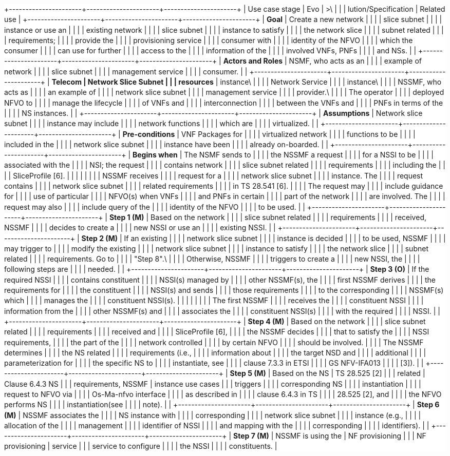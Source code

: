 +----------------------+----------------------+----------------------+ | Use case stage | Evo | \>\ | | | lution/Specification | Related use | +----------------------+----------------------+----------------------+ | **Goal** | Create a new network | | | | slice subnet | | | | instance or use an | | | | existing network | | | | slice subnet | | | | instance to satisfy | | | | the network slice | | | | subnet related | | | | requirements; | | | | provide the | | | | provisioning service | | | | consumer with | | | | identity of the NFVO | | | | which the consumer | | | | can use for further | | | | access to the | | | | information of the | | | | involved VNFs, PNFs | | | | and NSs. | | +----------------------+----------------------+----------------------+ | **Actors and Roles** | NSMF, who acts as an | | | | example of network | | | | slice subnet | | | | management service | | | | consumer. | | +----------------------+----------------------+----------------------+ | **Telecom | Network Slice Subnet | | | resources** | instance\ | | | | Network Service | | | | instance\ | | | | NSSMF, who acts as | | | | an example of | | | | network slice subnet | | | | management service | | | | provider.\ | | | | The operator | | | | deployed NFVO to | | | | manage the lifecycle | | | | of VNFs and | | | | interconnection | | | | between the VNFs and | | | | PNFs in terms of the | | | | NS instances. | | +----------------------+----------------------+----------------------+ | **Assumptions** | Network slice subnet | | | | instance may include | | | | network functions | | | | which are | | | | virtualized. | | +----------------------+----------------------+----------------------+ | **Pre-conditions** | VNF Packages for | | | | virtualized network | | | | functions to be | | | | included in the | | | | network slice subnet | | | | instance have been | | | | already on-boarded. | | +----------------------+----------------------+----------------------+ | **Begins when** | The NSMF sends to | | | | the NSSMF a request | | | | for a NSSI to be | | | | associated with the | | | | NSI; the request | | | | contains network | | | | slice subnet related | | | | requirements | | | | including the | | | | SliceProfile [6]. | | | | | | | | NSSMF receives | | | | request for a | | | | network slice subnet | | | | instance. The | | | | request contains | | | | network slice subnet | | | | related requirements | | | | in TS 28.541 [6]. | | | | The request may | | | | include guidance for | | | | use of particular | | | | NFVO(s) when VNFs | | | | and PNFs in certain | | | | part of the network | | | | are involved. The | | | | request may also | | | | include query of the | | | | identity of the NFVO | | | | to be used. | | +----------------------+----------------------+----------------------+ | **Step 1 (M)** | Based on the network | | | | slice subnet related | | | | requirements | | | | received, NSSMF | | | | decides to create a | | | | new NSSI or use an | | | | existing NSSI. | | +----------------------+----------------------+----------------------+ | **Step 2 (M)** | If an existing | | | | network slice subnet | | | | instance is decided | | | | to be used, NSSMF | | | | may trigger to | | | | modify the existing | | | | network slice subnet | | | | instance to satisfy | | | | the network slice | | | | subnet related | | | | requirements. Go to | | | | "Step 8".\ | | | | Otherwise, NSSMF | | | | triggers to create a | | | | new NSSI, the | | | | following steps are | | | | needed. | | +----------------------+----------------------+----------------------+ | **Step 3 (O)** | If the required NSSI | | | | contains constituent | | | | NSSI(s) managed by | | | | other NSSMF(s), the | | | | first NSSMF derives | | | | the requirements for | | | | the constituent | | | | NSSI(s) and sends | | | | those requirements | | | | to the corresponding | | | | NSSMF(s) which | | | | manages the | | | | constituent NSSI(s). | | | | | | | | The first NSSMF | | | | receives the | | | | constituent NSSI | | | | information from the | | | | other NSSMF(s) and | | | | associates the | | | | constituent NSSI(s) | | | | with the required | | | | NSSI. | | +----------------------+----------------------+----------------------+ | **Step 4 (M)** | Based on the network | | | | slice subnet related | | | | requirements | | | | received and | | | | SliceProfile [6], | | | | the NSSMF decides | | | | that to satisfy the | | | | NSSI requirements, | | | | the part of the | | | | network controlled | | | | by certain NFVO | | | | should be involved. | | | | The NSSMF determines | | | | the NS related | | | | requirements (i.e., | | | | information about | | | | the target NSD and | | | | additional | | | | parameterization for | | | | the specific NS to | | | | instantiate, see | | | | clause 7.3.3 in ETSI | | | | GS NFV-IFA013 | | | | [3]). | | +----------------------+----------------------+----------------------+ | **Step 5 (M)** | Based on the NS | TS 28.525 [2] | | | related | Clause 6.4.3 NS | | | requirements, NSSMF | instance use cases | | | triggers | | | | corresponding NS | | | | instantiation | | | | request to NFVO via | | | | Os-Ma-nfvo interface | | | | as described in | | | | clause 6.4.3 in TS | | | | 28.525 [2], and | | | | the NFVO performs NS | | | | instantiation(see | | | | note). | | +----------------------+----------------------+----------------------+ | **Step 6 (M)** | NSSMF associates the | | | | NS instance with | | | | corresponding | | | | network slice subnet | | | | instance (e.g., | | | | allocation of the | | | | management | | | | identifier of NSSI | | | | and mapping with the | | | | corresponding | | | | identifiers). | | +----------------------+----------------------+----------------------+ | **Step 7 (M)** | NSSMF is using the | NF provisioning | | | NF provisioning | service | | | service to configure | | | | the NSSI | | | | constituents. |